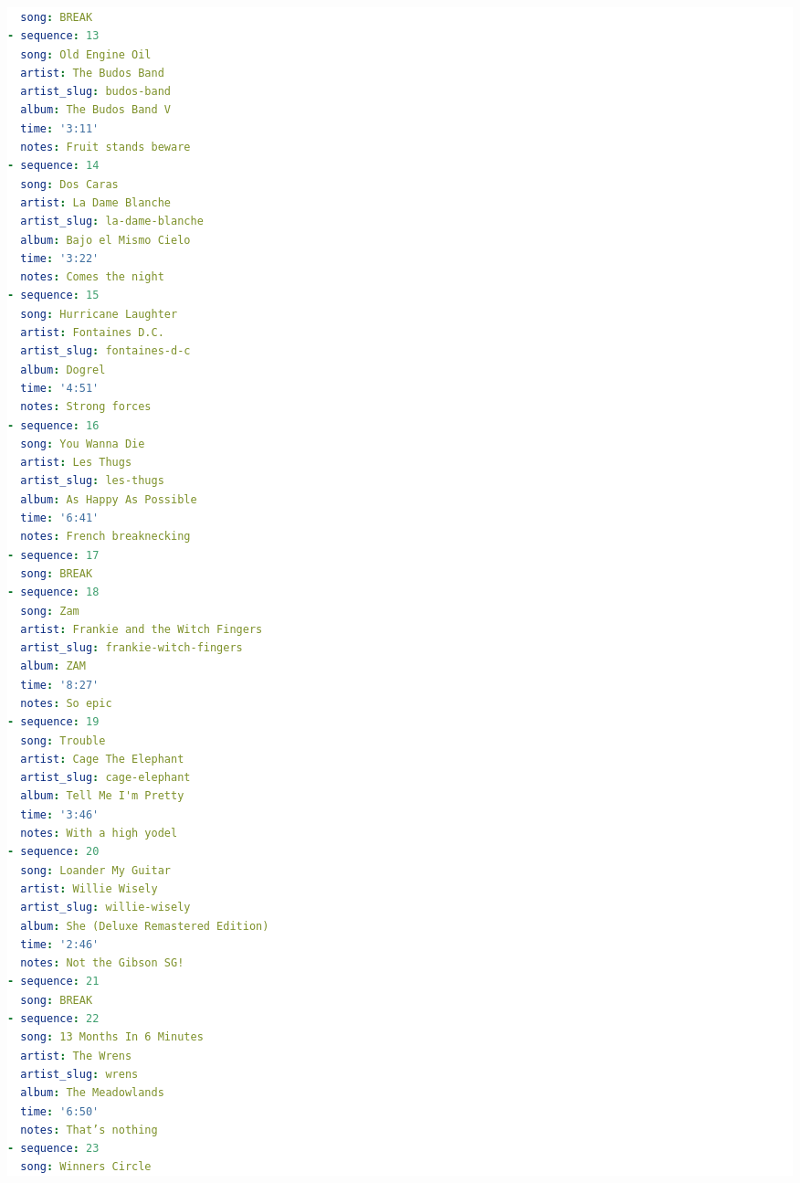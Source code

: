 ```yaml
  song: BREAK
- sequence: 13
  song: Old Engine Oil
  artist: The Budos Band
  artist_slug: budos-band
  album: The Budos Band V
  time: '3:11'
  notes: Fruit stands beware
- sequence: 14
  song: Dos Caras
  artist: La Dame Blanche
  artist_slug: la-dame-blanche
  album: Bajo el Mismo Cielo
  time: '3:22'
  notes: Comes the night
- sequence: 15
  song: Hurricane Laughter
  artist: Fontaines D.C.
  artist_slug: fontaines-d-c
  album: Dogrel
  time: '4:51'
  notes: Strong forces
- sequence: 16
  song: You Wanna Die
  artist: Les Thugs
  artist_slug: les-thugs
  album: As Happy As Possible
  time: '6:41'
  notes: French breaknecking
- sequence: 17
  song: BREAK
- sequence: 18
  song: Zam
  artist: Frankie and the Witch Fingers
  artist_slug: frankie-witch-fingers
  album: ZAM
  time: '8:27'
  notes: So epic
- sequence: 19
  song: Trouble
  artist: Cage The Elephant
  artist_slug: cage-elephant
  album: Tell Me I'm Pretty
  time: '3:46'
  notes: With a high yodel
- sequence: 20
  song: Loander My Guitar
  artist: Willie Wisely
  artist_slug: willie-wisely
  album: She (Deluxe Remastered Edition)
  time: '2:46'
  notes: Not the Gibson SG!
- sequence: 21
  song: BREAK
- sequence: 22
  song: 13 Months In 6 Minutes
  artist: The Wrens
  artist_slug: wrens
  album: The Meadowlands
  time: '6:50'
  notes: That’s nothing
- sequence: 23
  song: Winners Circle
```